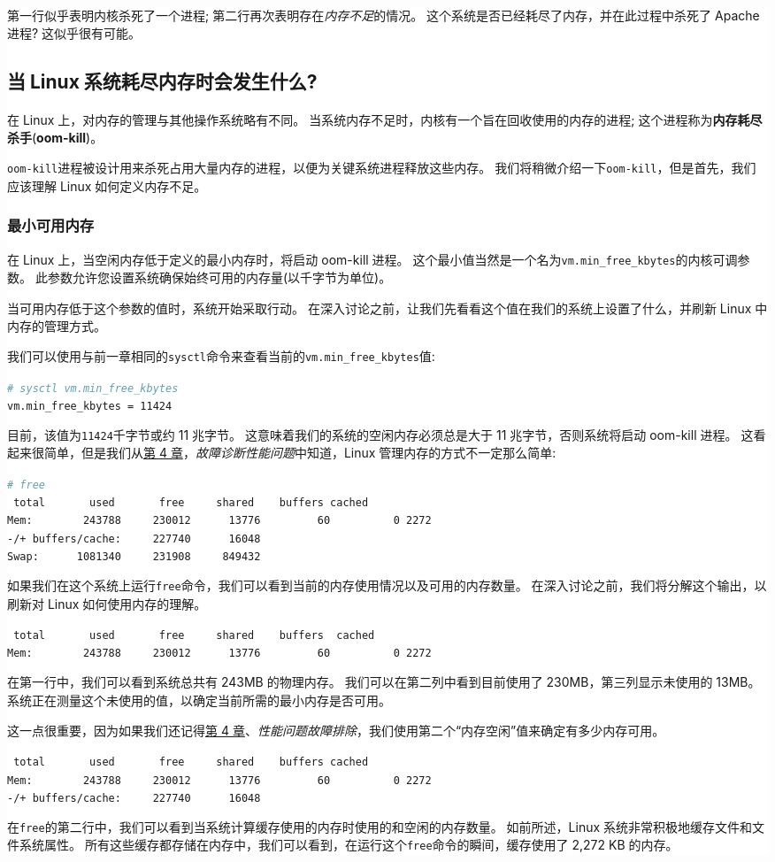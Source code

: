 第一行似乎表明内核杀死了一个进程; 第二行再次表明存在*内存不足*的情况。 这个系统是否已经耗尽了内存，并在此过程中杀死了 Apache 进程? 这似乎很有可能。

## 当 Linux 系统耗尽内存时会发生什么?

在 Linux 上，对内存的管理与其他操作系统略有不同。 当系统内存不足时，内核有一个旨在回收使用的内存的进程; 这个进程称为**内存耗尽杀手**(**oom-kill**)。

`oom-kill`进程被设计用来杀死占用大量内存的进程，以便为关键系统进程释放这些内存。 我们将稍微介绍一下`oom-kill`，但是首先，我们应该理解 Linux 如何定义内存不足。

### 最小可用内存

在 Linux 上，当空闲内存低于定义的最小内存时，将启动 oom-kill 进程。 这个最小值当然是一个名为`vm.min_free_kbytes`的内核可调参数。 此参数允许您设置系统确保始终可用的内存量(以千字节为单位)。

当可用内存低于这个参数的值时，系统开始采取行动。 在深入讨论之前，让我们先看看这个值在我们的系统上设置了什么，并刷新 Linux 中内存的管理方式。

我们可以使用与前一章相同的`sysctl`命令来查看当前的`vm.min_free_kbytes`值:

```sh
# sysctl vm.min_free_kbytes
vm.min_free_kbytes = 11424

```

目前，该值为`11424`千字节或约 11 兆字节。 这意味着我们的系统的空闲内存必须总是大于 11 兆字节，否则系统将启动 oom-kill 进程。 这看起来很简单，但是我们从[第 4 章](04.html#QMFO1-8ae10833f0c4428b9e1482c7fee089b4 "Chapter 4. Troubleshooting Performance Issues")，*故障诊断性能问题*中知道，Linux 管理内存的方式不一定那么简单:

```sh
# free
 total       used       free     shared    buffers cached
Mem:        243788     230012      13776         60          0 2272
-/+ buffers/cache:     227740      16048
Swap:      1081340     231908     849432

```

如果我们在这个系统上运行`free`命令，我们可以看到当前的内存使用情况以及可用的内存数量。 在深入讨论之前，我们将分解这个输出，以刷新对 Linux 如何使用内存的理解。

```sh
 total       used       free     shared    buffers  cached
Mem:        243788     230012      13776         60          0 2272

```

在第一行中，我们可以看到系统总共有 243MB 的物理内存。 我们可以在第二列中看到目前使用了 230MB，第三列显示未使用的 13MB。 系统正在测量这个未使用的值，以确定当前所需的最小内存是否可用。

这一点很重要，因为如果我们还记得[第 4 章](04.html#QMFO1-8ae10833f0c4428b9e1482c7fee089b4 "Chapter 4. Troubleshooting Performance Issues")、*性能问题故障排除*，我们使用第二个“内存空闲”值来确定有多少内存可用。

```sh
 total       used       free     shared    buffers cached
Mem:        243788     230012      13776         60          0 2272
-/+ buffers/cache:     227740      16048

```

在`free`的第二行中，我们可以看到当系统计算缓存使用的内存时使用的和空闲的内存数量。 如前所述，Linux 系统非常积极地缓存文件和文件系统属性。 所有这些缓存都存储在内存中，我们可以看到，在运行这个`free`命令的瞬间，缓存使用了 2,272 KB 的内存。
